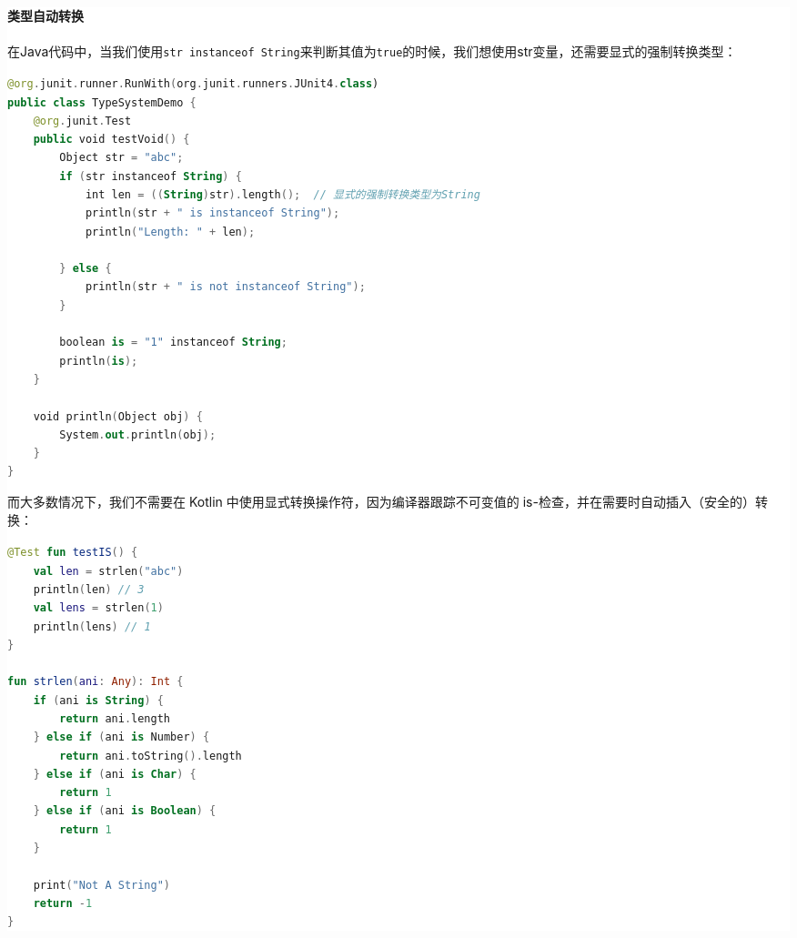 #### 类型自动转换

在Java代码中，当我们使用`str instanceof String`来判断其值为`true`的时候，我们想使用str变量，还需要显式的强制转换类型：

```kotlin
@org.junit.runner.RunWith(org.junit.runners.JUnit4.class)
public class TypeSystemDemo {
    @org.junit.Test
    public void testVoid() {
        Object str = "abc";
        if (str instanceof String) {
            int len = ((String)str).length();  // 显式的强制转换类型为String
            println(str + " is instanceof String");
            println("Length: " + len);

        } else {
            println(str + " is not instanceof String");
        }

        boolean is = "1" instanceof String;
        println(is);
    }

    void println(Object obj) {
        System.out.println(obj);
    }
}
```

而大多数情况下，我们不需要在 Kotlin 中使用显式转换操作符，因为编译器跟踪不可变值的 is-检查，并在需要时自动插入（安全的）转换：
```kotlin
@Test fun testIS() {
    val len = strlen("abc")
    println(len) // 3
    val lens = strlen(1)
    println(lens) // 1
}

fun strlen(ani: Any): Int {
    if (ani is String) {
        return ani.length
    } else if (ani is Number) {
        return ani.toString().length
    } else if (ani is Char) {
        return 1
    } else if (ani is Boolean) {
        return 1
    }

    print("Not A String")
    return -1
}
```
